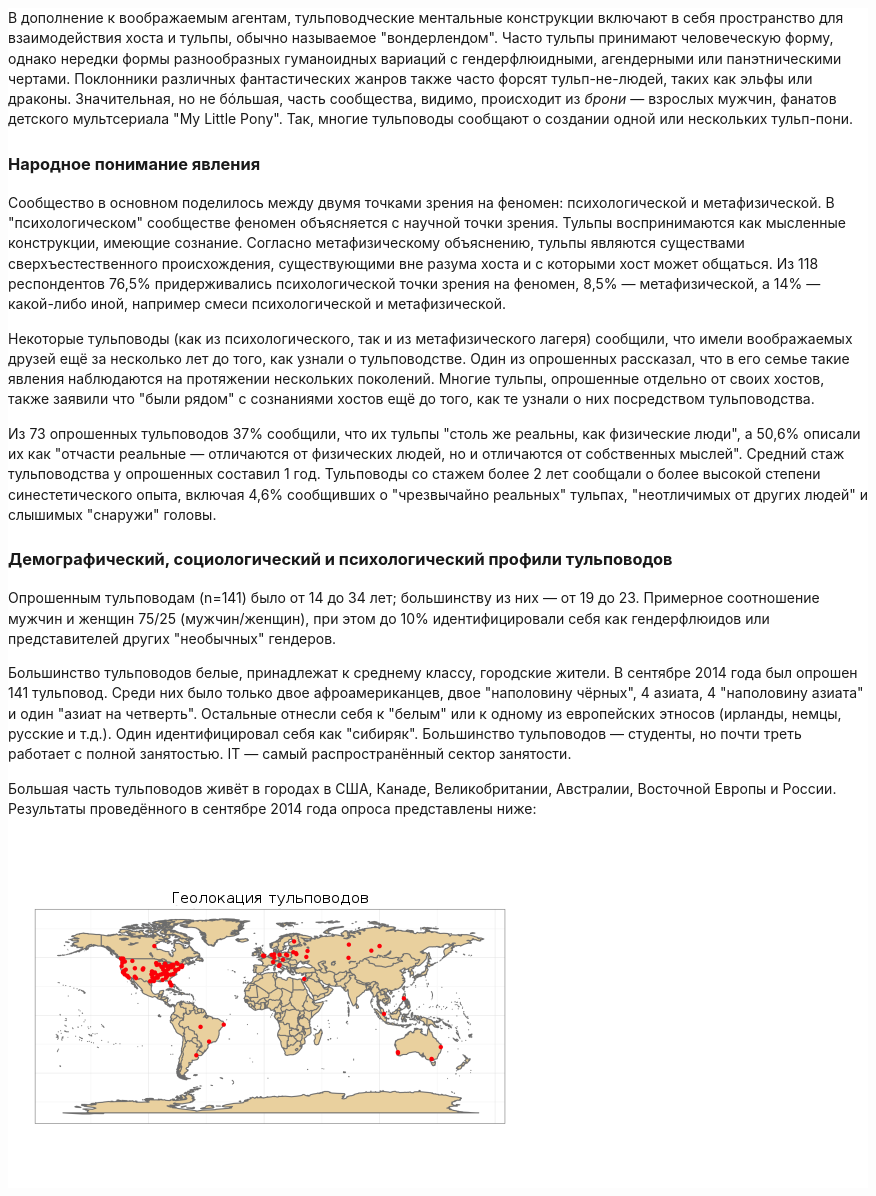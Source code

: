 В дополнение к воображаемым агентам, тульповодческие ментальные конструкции включают в себя пространство для взаимодействия хоста и тульпы, обычно называемое "вондерлендом". Часто тульпы принимают человеческую форму, однако нередки формы разнообразных гуманоидных вариаций с гендерфлюидными, агендерными или панэтническими чертами. Поклонники различных фантастических жанров также часто форсят тульп-не-людей, таких как эльфы или драконы. Значительная, но не бóльшая, часть сообщества, видимо, происходит из _брони_ ­— взрослых мужчин, фанатов детского мультсериала "My Little Pony". Так, многие тульповоды сообщают о создании одной или нескольких тульп-пони.

### Народное понимание явления

Сообщество в основном поделилось между двумя точками зрения на феномен: психологической и метафизической. В "психологическом" сообществе феномен объясняется с научной точки зрения. Тульпы воспринимаются как мысленные конструкции, имеющие сознание. Согласно метафизическому объяснению, тульпы являются существами сверхъестественного происхождения, существующими вне разума хоста и с которыми хост может общаться. Из 118 респондентов 76,5% придерживались психологической точки зрения на феномен, 8,5% — метафизической, а 14% — какой-либо иной, например смеси психологической и метафизической.

Некоторые тульповоды (как из психологического, так и из метафизического лагеря) сообщили, что имели воображаемых друзей ещё за несколько лет до того, как узнали о тульповодстве. Один из опрошенных рассказал, что в его семье такие явления наблюдаются на протяжении нескольких поколений. Многие тульпы, опрошенные отдельно от своих хостов, также заявили что "были рядом" с сознаниями хостов ещё до того, как те узнали о них посредством тульповодства.

Из 73 опрошенных тульповодов 37% сообщили, что их тульпы "столь же реальны, как физические люди", а 50,6% описали их как "отчасти реальные — отличаются от физических людей, но и отличаются от собственных мыслей". Средний стаж тульповодства у опрошенных составил 1 год. Тульповоды со стажем более 2 лет сообщали о более высокой степени синестетического опыта, включая 4,6% сообщивших о "чрезвычайно реальных" тульпах, "неотличимых от других людей" и слышимых "снаружи" головы.


### Демографический, социологический и психологический профили тульповодов

Опрошенным тульповодам (n=141) было от 14 до 34 лет; большинству из них — от 19 до 23. Примерное соотношение мужчин и женщин 75/25 (мужчин/женщин), при этом до 10% идентифицировали себя как гендерфлюидов или представителей других "необычных" гендеров.

Большинство тульповодов белые, принадлежат к среднему классу, городские жители. В сентябре 2014 года был опрошен 141 тульповод. Среди них было только двое афроамериканцев, двое "наполовину чёрных", 4 азиата, 4 "наполовину азиата" и один "азиат на четверть". Остальные отнесли себя к "белым" или к одному из европейских этносов (ирланды, немцы, русские и т.д.). Один идентифицировал себя как "сибиряк". Большинство тульповодов — студенты, но почти треть работает с полной занятостью. IT — самый распространённый сектор занятости.

Большая часть тульповодов живёт в городах в США, Канаде, Великобритании, Австралии, Восточной Европы и России. Результаты проведённого в сентябре 2014 года опроса представлены ниже:

![](geo.png)
